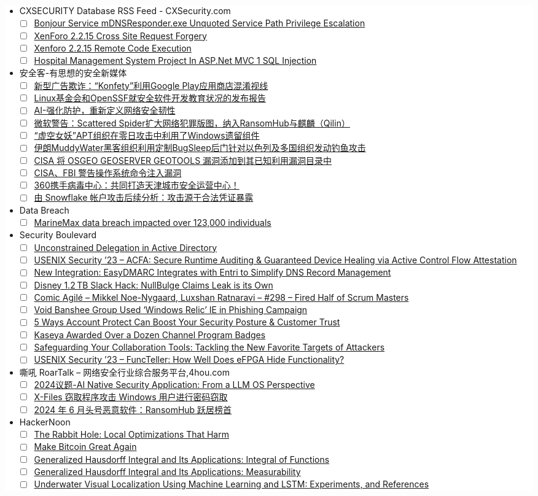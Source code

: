 - CXSECURITY Database RSS Feed - CXSecurity.com
  - [ ] [Bonjour Service mDNSResponder.exe Unquoted Service Path Privilege Escalation](https://cxsecurity.com/issue/WLB-2024070037)
  - [ ] [XenForo 2.2.15 Cross Site Request Forgery](https://cxsecurity.com/issue/WLB-2024070036)
  - [ ] [Xenforo 2.2.15 Remote Code Execution](https://cxsecurity.com/issue/WLB-2024070035)
  - [ ] [Hospital Management System Project In ASP.Net MVC 1 SQL Injection](https://cxsecurity.com/issue/WLB-2024070034)
- 安全客-有思想的安全新媒体
  - [ ] [新型广告欺诈：“Konfety”利用Google Play应用商店混淆视线](https://www.anquanke.com/post/id/298009)
  - [ ] [Linux基金会和OpenSSF就安全软件开发教育状况的发布报告](https://www.anquanke.com/post/id/297990)
  - [ ] [AI-强化防护，重新定义网络安全韧性](https://www.anquanke.com/post/id/297987)
  - [ ] [微软警告：Scattered Spider扩大网络犯罪版图，纳入RansomHub与麒麟（Qilin）](https://www.anquanke.com/post/id/298001)
  - [ ] [“虚空女妖”APT组织在零日攻击中利用了Windows遗留组件](https://www.anquanke.com/post/id/297999)
  - [ ] [伊朗MuddyWater黑客组织利用定制BugSleep后门针对以色列及多国组织发动钓鱼攻击](https://www.anquanke.com/post/id/297994)
  - [ ] [CISA 将 OSGEO GEOSERVER GEOTOOLS 漏洞添加到其已知利用漏洞目录中](https://www.anquanke.com/post/id/298005)
  - [ ] [CISA、FBI 警告操作系统命令注入漏洞](https://www.anquanke.com/post/id/298012)
  - [ ] [360携手病毒中心：共同打造天津城市安全运营中心！](https://www.anquanke.com/post/id/298015)
  - [ ] [由 Snowflake 帐户攻击后续分析：攻击源于合法凭证暴露](https://www.anquanke.com/post/id/297996)
- Data Breach
  - [ ] [MarineMax data breach impacted over 123,000 individuals](https://securityaffairs.com/165843/data-breach/marinemax-data-breach.html)
- Security Boulevard
  - [ ] [Unconstrained Delegation in Active Directory](https://securityboulevard.com/2024/07/unconstrained-delegation-in-active-directory/)
  - [ ] [USENIX Security ’23 – ACFA: Secure Runtime Auditing & Guaranteed Device Healing via Active Control Flow Attestation](https://securityboulevard.com/2024/07/usenix-security-23-acfa-secure-runtime-auditing-guaranteed-device-healing-via-active-control-flow-attestation/)
  - [ ] [New Integration: EasyDMARC Integrates with Entri to Simplify DNS Record Management](https://securityboulevard.com/2024/07/new-integration-easydmarc-integrates-with-entri-to-simplify-dns-record-management/)
  - [ ] [Disney 1.2 TB Slack Hack: NullBulge Claims Leak is its Own](https://securityboulevard.com/2024/07/disney-nullbulge-slack-hack-richixbw/)
  - [ ] [Comic Agilé – Mikkel Noe-Nygaard, Luxshan Ratnaravi – #298 – Fired Half of Scrum Masters](https://securityboulevard.com/2024/07/comic-agile-mikkel-noe-nygaard-luxshan-ratnaravi-298-fired-half-of-scrum-masters/)
  - [ ] [Void Banshee Group Used ‘Windows Relic’ IE in Phishing Campaign](https://securityboulevard.com/2024/07/void-banshee-group-used-windows-relic-ie-in-phishing-campaign/)
  - [ ] [5 Ways Account Protect Can Boost Your Security Posture & Customer Trust](https://securityboulevard.com/2024/07/5-ways-account-protect-can-boost-your-security-posture-customer-trust/)
  - [ ] [Kaseya Awarded Over a Dozen Channel Program Badges](https://securityboulevard.com/2024/07/kaseya-awarded-over-a-dozen-channel-program-badges/)
  - [ ] [Safeguarding Your Collaboration Tools: Tackling the New Favorite Targets of Attackers](https://securityboulevard.com/2024/07/safeguarding-your-collaboration-tools-tackling-the-new-favorite-targets-of-attackers/)
  - [ ] [USENIX Security ’23 – FuncTeller: How Well Does eFPGA Hide Functionality?](https://securityboulevard.com/2024/07/usenix-security-23-functeller-how-well-does-efpga-hide-functionality/)
- 嘶吼 RoarTalk – 网络安全行业综合服务平台,4hou.com
  - [ ] [2024议题-AI Native Security Application: From a LLM OS Perspective](https://www.4hou.com/posts/yz87)
  - [ ] [X-Files 窃取程序攻击 Windows 用户进行密码窃取](https://www.4hou.com/posts/kgRE)
  - [ ] [2024 年 6 月头号恶意软件：RansomHub 跃居榜首](https://www.4hou.com/posts/xyG9)
- HackerNoon
  - [ ] [The Rabbit Hole: Local Optimizations That Harm](https://hackernoon.com/the-rabbit-hole-local-optimizations-that-harm?source=rss)
  - [ ] [Make Bitcoin Great Again](https://hackernoon.com/make-bitcoin-great-again?source=rss)
  - [ ] [Generalized Hausdorff Integral and Its Applications: Integral of Functions](https://hackernoon.com/generalized-hausdorff-integral-and-its-applications-integral-of-functions?source=rss)
  - [ ] [Generalized Hausdorff Integral and Its Applications: Measurability](https://hackernoon.com/generalized-hausdorff-integral-and-its-applications-measurability?source=rss)
  - [ ] [Underwater Visual Localization Using Machine Learning and LSTM: Experiments, and References](https://hackernoon.com/underwater-visual-localization-using-machine-learning-and-lstm-experiments-and-references?source=rss)